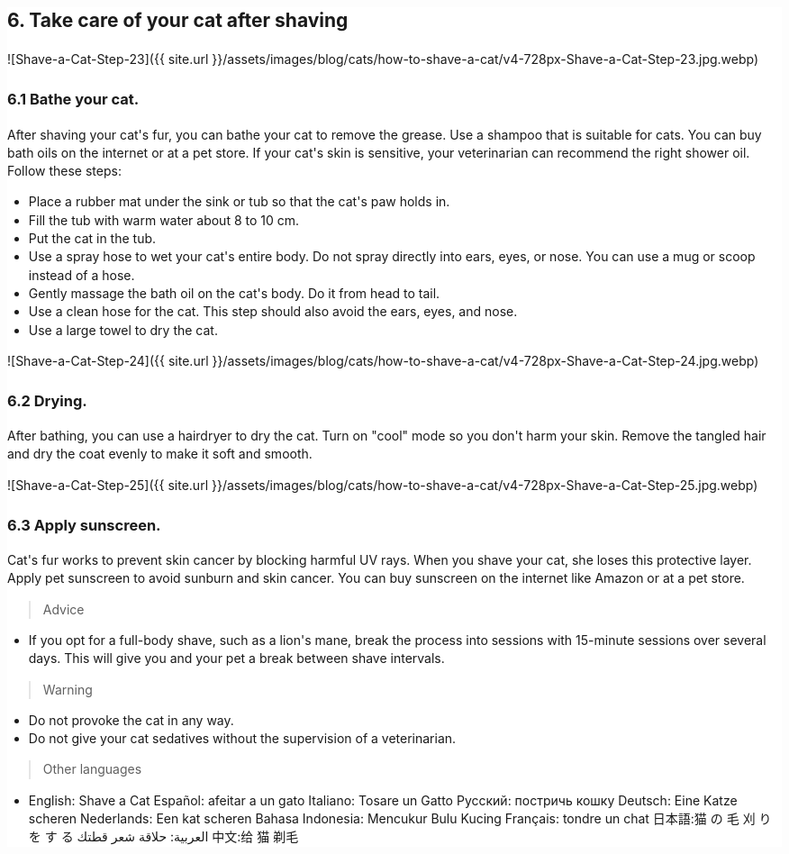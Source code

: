 ## 6. Take care of your cat after shaving

![Shave-a-Cat-Step-23]({{ site.url }}/assets/images/blog/cats/how-to-shave-a-cat/v4-728px-Shave-a-Cat-Step-23.jpg.webp)

### 6.1 Bathe your cat. 

After shaving your cat's fur, you can bathe your cat to remove the grease. Use a shampoo that is suitable for cats. You can buy bath oils on the internet or at a pet store. If your cat's skin is sensitive, your veterinarian can recommend the right shower oil. Follow these steps:
- Place a rubber mat under the sink or tub so that the cat's paw holds in.
- Fill the tub with warm water about 8 to 10 cm.
- Put the cat in the tub.
- Use a spray hose to wet your cat's entire body. Do not spray directly into ears, eyes, or nose. You can use a mug or scoop instead of a hose.
- Gently massage the bath oil on the cat's body. Do it from head to tail.
- Use a clean hose for the cat. This step should also avoid the ears, eyes, and nose.
- Use a large towel to dry the cat.

![Shave-a-Cat-Step-24]({{ site.url }}/assets/images/blog/cats/how-to-shave-a-cat/v4-728px-Shave-a-Cat-Step-24.jpg.webp)

### 6.2 Drying. 

After bathing, you can use a hairdryer to dry the cat. Turn on "cool" mode so you don't harm your skin. Remove the tangled hair and dry the coat evenly to make it soft and smooth. 

![Shave-a-Cat-Step-25]({{ site.url }}/assets/images/blog/cats/how-to-shave-a-cat/v4-728px-Shave-a-Cat-Step-25.jpg.webp)

### 6.3 Apply sunscreen. 

Cat's fur works to prevent skin cancer by blocking harmful UV rays. When you shave your cat, she loses this protective layer. Apply pet sunscreen to avoid sunburn and skin cancer. You can buy sunscreen on the internet like Amazon or at a pet store.

> Advice
- If you opt for a full-body shave, such as a lion's mane, break the process into sessions with 15-minute sessions over several days. This will give you and your pet a break between shave intervals.

> Warning
- Do not provoke the cat in any way.
- Do not give your cat sedatives without the supervision of a veterinarian.

> Other languages
- English: Shave a Cat Español: afeitar a un gato Italiano: Tosare un Gatto Русский: постричь кошку Deutsch: Eine Katze scheren Nederlands: Een kat scheren Bahasa Indonesia: Mencukur Bulu Kucing Français: tondre un chat 日本語:猫 の 毛 刈 り を す る العربية: حلاقة شعر قطتك 中文:给 猫 剃毛
